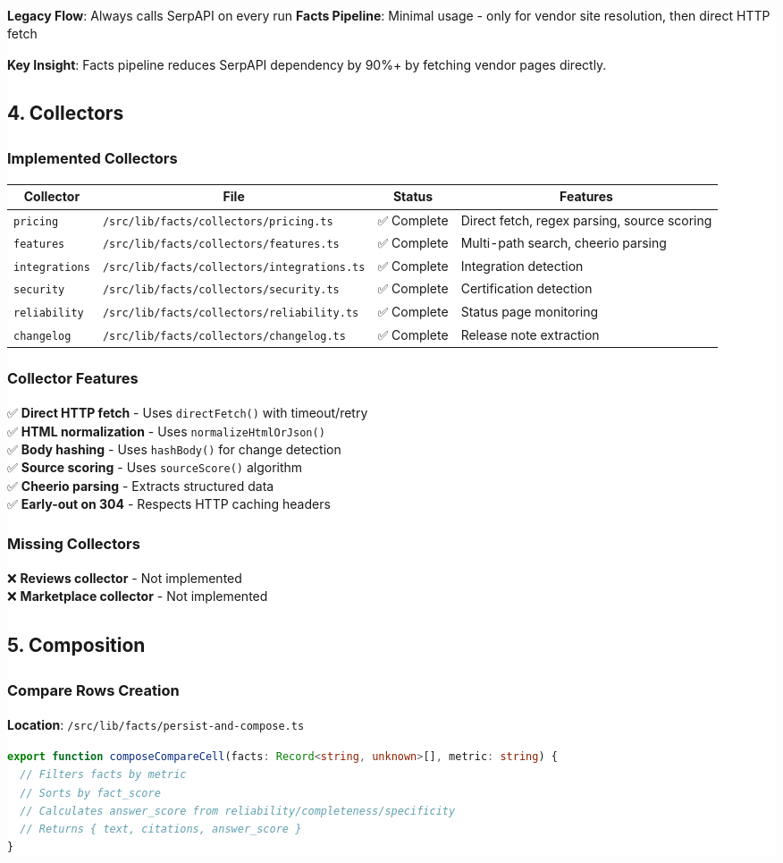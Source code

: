 **Legacy Flow**: Always calls SerpAPI on every run
**Facts Pipeline**: Minimal usage - only for vendor site resolution, then direct HTTP fetch

**Key Insight**: Facts pipeline reduces SerpAPI dependency by 90%+ by fetching vendor pages directly.

## 4. Collectors

### Implemented Collectors

| Collector | File | Status | Features |
|-----------|------|--------|----------|
| `pricing` | `/src/lib/facts/collectors/pricing.ts` | ✅ Complete | Direct fetch, regex parsing, source scoring |
| `features` | `/src/lib/facts/collectors/features.ts` | ✅ Complete | Multi-path search, cheerio parsing |
| `integrations` | `/src/lib/facts/collectors/integrations.ts` | ✅ Complete | Integration detection |
| `security` | `/src/lib/facts/collectors/security.ts` | ✅ Complete | Certification detection |
| `reliability` | `/src/lib/facts/collectors/reliability.ts` | ✅ Complete | Status page monitoring |
| `changelog` | `/src/lib/facts/collectors/changelog.ts` | ✅ Complete | Release note extraction |

### Collector Features

✅ **Direct HTTP fetch** - Uses `directFetch()` with timeout/retry  
✅ **HTML normalization** - Uses `normalizeHtmlOrJson()`  
✅ **Body hashing** - Uses `hashBody()` for change detection  
✅ **Source scoring** - Uses `sourceScore()` algorithm  
✅ **Cheerio parsing** - Extracts structured data  
✅ **Early-out on 304** - Respects HTTP caching headers  

### Missing Collectors

❌ **Reviews collector** - Not implemented  
❌ **Marketplace collector** - Not implemented  

## 5. Composition

### Compare Rows Creation

**Location**: `/src/lib/facts/persist-and-compose.ts`

```typescript
export function composeCompareCell(facts: Record<string, unknown>[], metric: string) {
  // Filters facts by metric
  // Sorts by fact_score
  // Calculates answer_score from reliability/completeness/specificity
  // Returns { text, citations, answer_score }
}
```
